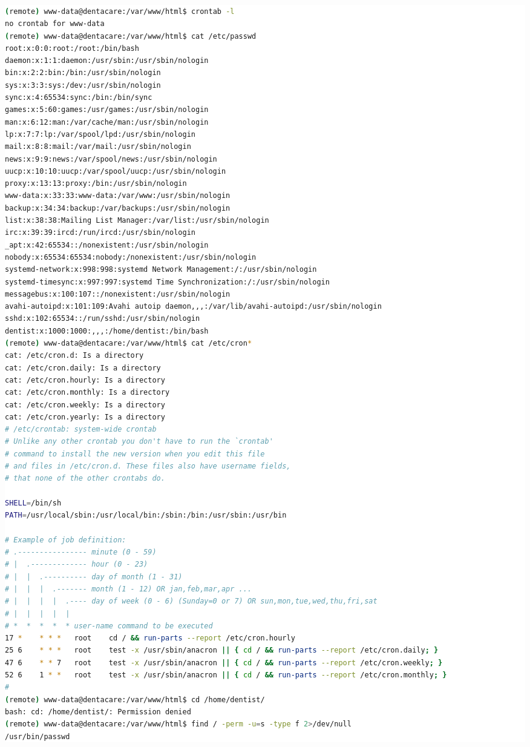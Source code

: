 ```bash
(remote) www-data@dentacare:/var/www/html$ crontab -l
no crontab for www-data
(remote) www-data@dentacare:/var/www/html$ cat /etc/passwd
root:x:0:0:root:/root:/bin/bash
daemon:x:1:1:daemon:/usr/sbin:/usr/sbin/nologin
bin:x:2:2:bin:/bin:/usr/sbin/nologin
sys:x:3:3:sys:/dev:/usr/sbin/nologin
sync:x:4:65534:sync:/bin:/bin/sync
games:x:5:60:games:/usr/games:/usr/sbin/nologin
man:x:6:12:man:/var/cache/man:/usr/sbin/nologin
lp:x:7:7:lp:/var/spool/lpd:/usr/sbin/nologin
mail:x:8:8:mail:/var/mail:/usr/sbin/nologin
news:x:9:9:news:/var/spool/news:/usr/sbin/nologin
uucp:x:10:10:uucp:/var/spool/uucp:/usr/sbin/nologin
proxy:x:13:13:proxy:/bin:/usr/sbin/nologin
www-data:x:33:33:www-data:/var/www:/usr/sbin/nologin
backup:x:34:34:backup:/var/backups:/usr/sbin/nologin
list:x:38:38:Mailing List Manager:/var/list:/usr/sbin/nologin
irc:x:39:39:ircd:/run/ircd:/usr/sbin/nologin
_apt:x:42:65534::/nonexistent:/usr/sbin/nologin
nobody:x:65534:65534:nobody:/nonexistent:/usr/sbin/nologin
systemd-network:x:998:998:systemd Network Management:/:/usr/sbin/nologin
systemd-timesync:x:997:997:systemd Time Synchronization:/:/usr/sbin/nologin
messagebus:x:100:107::/nonexistent:/usr/sbin/nologin
avahi-autoipd:x:101:109:Avahi autoip daemon,,,:/var/lib/avahi-autoipd:/usr/sbin/nologin
sshd:x:102:65534::/run/sshd:/usr/sbin/nologin
dentist:x:1000:1000:,,,:/home/dentist:/bin/bash
(remote) www-data@dentacare:/var/www/html$ cat /etc/cron*
cat: /etc/cron.d: Is a directory
cat: /etc/cron.daily: Is a directory
cat: /etc/cron.hourly: Is a directory
cat: /etc/cron.monthly: Is a directory
cat: /etc/cron.weekly: Is a directory
cat: /etc/cron.yearly: Is a directory
# /etc/crontab: system-wide crontab
# Unlike any other crontab you don't have to run the `crontab'
# command to install the new version when you edit this file
# and files in /etc/cron.d. These files also have username fields,
# that none of the other crontabs do.

SHELL=/bin/sh
PATH=/usr/local/sbin:/usr/local/bin:/sbin:/bin:/usr/sbin:/usr/bin

# Example of job definition:
# .---------------- minute (0 - 59)
# |  .------------- hour (0 - 23)
# |  |  .---------- day of month (1 - 31)
# |  |  |  .------- month (1 - 12) OR jan,feb,mar,apr ...
# |  |  |  |  .---- day of week (0 - 6) (Sunday=0 or 7) OR sun,mon,tue,wed,thu,fri,sat
# |  |  |  |  |
# *  *  *  *  * user-name command to be executed
17 *    * * *   root    cd / && run-parts --report /etc/cron.hourly
25 6    * * *   root    test -x /usr/sbin/anacron || { cd / && run-parts --report /etc/cron.daily; }
47 6    * * 7   root    test -x /usr/sbin/anacron || { cd / && run-parts --report /etc/cron.weekly; }
52 6    1 * *   root    test -x /usr/sbin/anacron || { cd / && run-parts --report /etc/cron.monthly; }
#
(remote) www-data@dentacare:/var/www/html$ cd /home/dentist/
bash: cd: /home/dentist/: Permission denied
(remote) www-data@dentacare:/var/www/html$ find / -perm -u=s -type f 2>/dev/null
/usr/bin/passwd
```